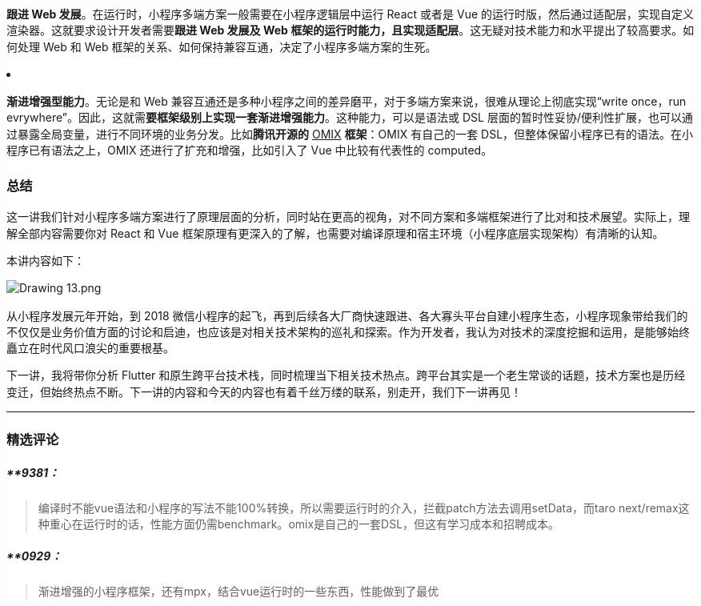 <p data-nodeid="8023"><strong data-nodeid="8330">跟进 Web 发展</strong>。在运行时，小程序多端方案一般需要在小程序逻辑层中运行 React 或者是 Vue 的运行时版，然后通过适配层，实现自定义渲染器。这就要求设计开发者需要<strong data-nodeid="8331">跟进 Web 发展及 Web 框架的运行时能力，且实现适配层</strong>。这无疑对技术能力和水平提出了较高要求。如何处理 Web 和 Web 框架的关系、如何保持兼容互通，决定了小程序多端方案的生死。</p>
</li>
<li data-nodeid="8024">
<p data-nodeid="8025"><strong data-nodeid="8352">渐进增强型能力</strong>。无论是和 Web 兼容互通还是多种小程序之间的差异磨平，对于多端方案来说，很难从理论上彻底实现“write once，run evrywhere”。因此，这就需<strong data-nodeid="8353">要框架级别上实现一套渐进增强能力</strong>。这种能力，可以是语法或 DSL 层面的暂时性妥协/便利性扩展，也可以通过暴露全局变量，进行不同环境的业务分发。比如<strong data-nodeid="8354">腾讯开源的</strong> <a href="https://github.com/Tencent/omi/tree/master/packages/omix" data-nodeid="8346">OMIX</a> <strong data-nodeid="8355">框架</strong>：OMIX 有自己的一套 DSL，但整体保留小程序已有的语法。在小程序已有语法之上，OMIX 还进行了扩充和增强，比如引入了 Vue 中比较有代表性的 computed。</p>
</li>
</ul>
<h3 data-nodeid="8026">总结</h3>
<p data-nodeid="8027">这一讲我们针对小程序多端方案进行了原理层面的分析，同时站在更高的视角，对不同方案和多端框架进行了比对和技术展望。实际上，理解全部内容需要你对 React 和 Vue 框架原理有更深入的了解，也需要对编译原理和宿主环境（小程序底层实现架构）有清晰的认知。</p>
<p data-nodeid="8028">本讲内容如下：</p>
<p data-nodeid="8029"><img src="https://s0.lgstatic.com/i/image/M00/91/80/CgqCHmAOlbyATtP1AAHVogfDtTQ350.png" alt="Drawing 13.png" data-nodeid="8361"></p>
<p data-nodeid="8030">从小程序发展元年开始，到 2018 微信小程序的起飞，再到后续各大厂商快速跟进、各大寡头平台自建小程序生态，小程序现象带给我们的不仅仅是业务价值方面的讨论和启迪，也应该是对相关技术架构的巡礼和探索。作为开发者，我认为对技术的深度挖掘和运用，是能够始终矗立在时代风口浪尖的重要根基。</p>
<p data-nodeid="8031" class="">下一讲，我将带你分析 Flutter 和原生跨平台技术栈，同时梳理当下相关技术热点。跨平台其实是一个老生常谈的话题，技术方案也是历经变迁，但始终热点不断。下一讲的内容和今天的内容也有着千丝万缕的联系，别走开，我们下一讲再见！</p>

---

### 精选评论

##### **9381：
> 编译时不能vue语法和小程序的写法不能100%转换，所以需要运行时的介入，拦截patch方法去调用setData，而taro next/remax这种重心在运行时的话，性能方面仍需benchmark。omix是自己的一套DSL，但这有学习成本和招聘成本。

##### **0929：
> 渐进增强的小程序框架，还有mpx，结合vue运行时的一些东西，性能做到了最优
